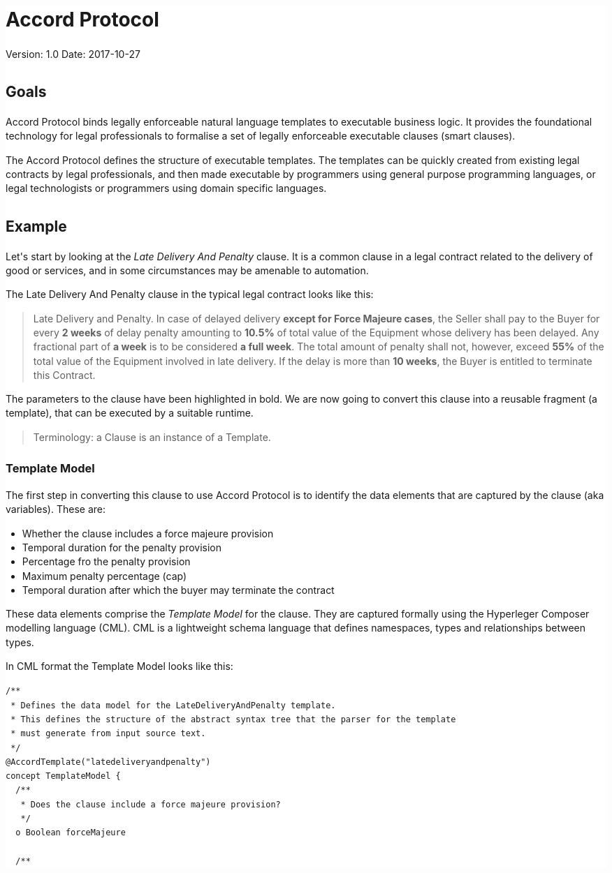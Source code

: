 # Accord Protocol

Version: 1.0 Date: 2017-10-27

## Goals

Accord Protocol binds legally enforceable natural language templates to executable business logic. It provides the foundational technology for legal professionals to formalise a set of legally enforceable executable clauses \(smart clauses\).

The Accord Protocol defines the structure of executable templates. The templates can be quickly created from existing legal contracts by legal professionals, and then made executable by programmers using general purpose programming languages, or legal technologists or programmers using domain specific languages.

## Example

Let's start by looking at the _Late Delivery And Penalty_ clause. It is a common clause in a legal contract related to the delivery of good or services, and in some circumstances may be amenable to automation.

The Late Delivery And Penalty clause in the typical legal contract looks like this:

> Late Delivery and Penalty. In case of delayed delivery **except for Force Majeure cases**, the Seller shall pay to the Buyer for every **2 weeks** of delay penalty amounting to **10.5%** of total value of the Equipment whose delivery has been delayed. Any fractional part of **a week** is to be considered **a full week**. The total amount of penalty shall not, however, exceed **55%** of the total value of the Equipment involved in late delivery. If the delay is more than **10 weeks**, the Buyer is entitled to terminate this Contract.

The parameters to the clause have been highlighted in bold. We are now going to convert this clause into a reusable fragment \(a template\), that can be executed by a suitable runtime.

> Terminology: a Clause is an instance of a Template.

### Template Model

The first step in converting this clause to use Accord Protocol is to identify the data elements that are captured by the clause \(aka variables\). These are:

* Whether the clause includes a force majeure provision
* Temporal duration for the penalty provision
* Percentage fro the penalty provision
* Maximum penalty percentage \(cap\)
* Temporal duration after which the buyer may terminate the contract

These data elements comprise the _Template Model_ for the clause. They are captured formally using the Hyperleger Composer modelling language \(CML\). CML is a lightweight schema language that defines namespaces, types and relationships between types.

In CML format the Template Model looks like this:

```text
/**
 * Defines the data model for the LateDeliveryAndPenalty template.
 * This defines the structure of the abstract syntax tree that the parser for the template
 * must generate from input source text.
 */
@AccordTemplate("latedeliveryandpenalty")
concept TemplateModel {
  /**
   * Does the clause include a force majeure provision?
   */
  o Boolean forceMajeure

  /**
```